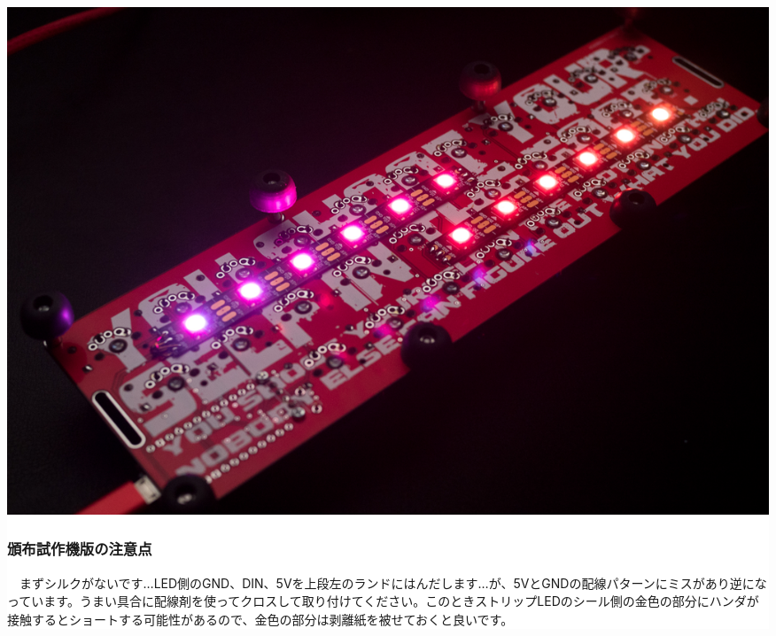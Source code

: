 ![img](_image/20190203-P2030270.jpg)  

### 頒布試作機版の注意点

　まずシルクがないです…LED側のGND、DIN、5Vを上段左のランドにはんだします…が、5VとGNDの配線パターンにミスがあり逆になっています。うまい具合に配線剤を使ってクロスして取り付けてください。このときストリップLEDのシール側の金色の部分にハンダが接触するとショートする可能性があるので、金色の部分は剥離紙を被せておくと良いです。  
